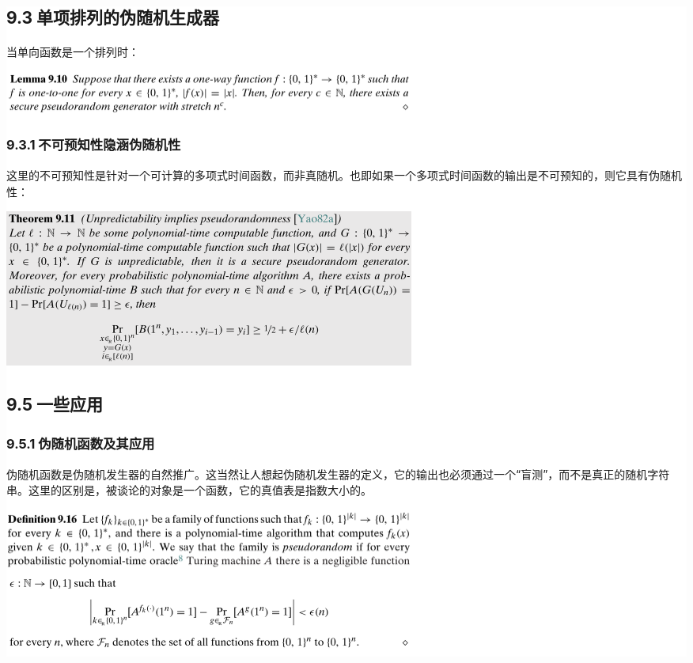 ## 9.3 单项排列的伪随机生成器

当单向函数是一个排列时：

<img src="note.assets/image-20210522140706689.png" alt="image-20210522140706689" style="zoom:50%;" />

### 9.3.1 不可预知性隐涵伪随机性

这里的不可预知性是针对一个可计算的多项式时间函数，而非真随机。也即如果一个多项式时间函数的输出是不可预知的，则它具有伪随机性：

<img src="note.assets/image-20210522141622655.png" alt="image-20210522141622655" style="zoom:50%;" />

## 9.5 一些应用

### 9.5.1 伪随机函数及其应用

伪随机函数是伪随机发生器的自然推广。这当然让人想起伪随机发生器的定义，它的输出也必须通过一个“盲测”，而不是真正的随机字符串。这里的区别是，被谈论的对象是一个函数，它的真值表是指数大小的。

<img src="note.assets/image-20210522153710533.png" alt="image-20210522153710533" style="zoom:50%;" /><img src="note.assets/image-20210522153719716.png" alt="image-20210522153719716" style="zoom:50%;" />
